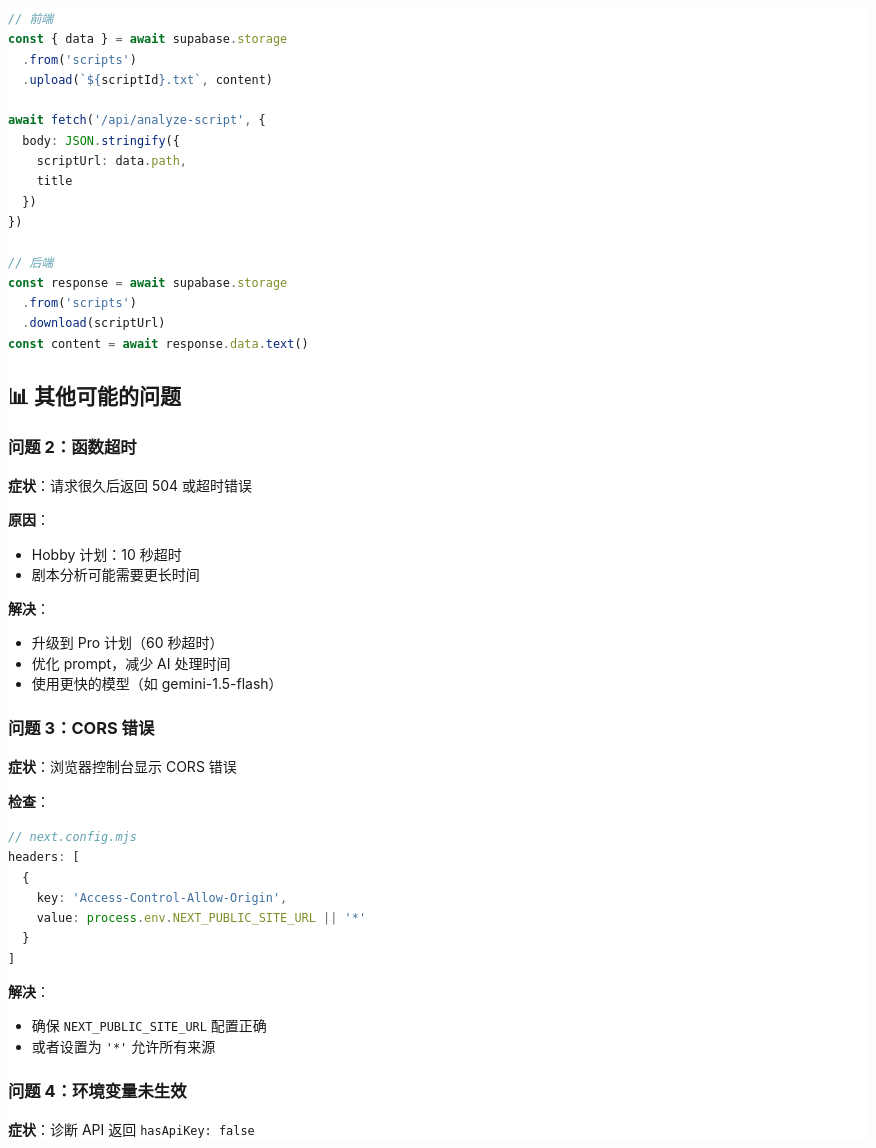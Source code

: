 ```typescript
// 前端
const { data } = await supabase.storage
  .from('scripts')
  .upload(`${scriptId}.txt`, content)

await fetch('/api/analyze-script', {
  body: JSON.stringify({ 
    scriptUrl: data.path,
    title 
  })
})

// 后端
const response = await supabase.storage
  .from('scripts')
  .download(scriptUrl)
const content = await response.data.text()
```

## 📊 其他可能的问题

### 问题 2：函数超时
**症状**：请求很久后返回 504 或超时错误

**原因**：
- Hobby 计划：10 秒超时
- 剧本分析可能需要更长时间

**解决**：
- 升级到 Pro 计划（60 秒超时）
- 优化 prompt，减少 AI 处理时间
- 使用更快的模型（如 gemini-1.5-flash）

### 问题 3：CORS 错误
**症状**：浏览器控制台显示 CORS 错误

**检查**：
```typescript
// next.config.mjs
headers: [
  { 
    key: 'Access-Control-Allow-Origin', 
    value: process.env.NEXT_PUBLIC_SITE_URL || '*' 
  }
]
```

**解决**：
- 确保 `NEXT_PUBLIC_SITE_URL` 配置正确
- 或者设置为 `'*'` 允许所有来源

### 问题 4：环境变量未生效
**症状**：诊断 API 返回 `hasApiKey: false`
